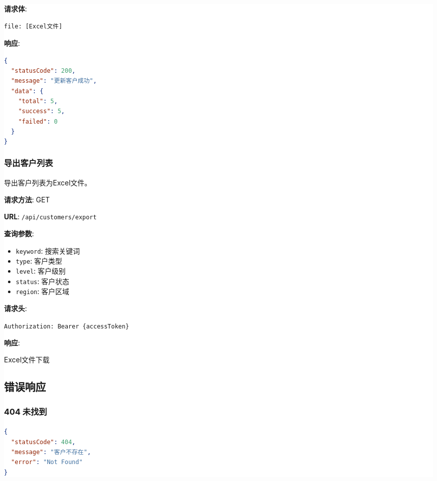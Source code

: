 **请求体**:

```
file: [Excel文件]
```

**响应**:

```json
{
  "statusCode": 200,
  "message": "更新客户成功",
  "data": {
    "total": 5,
    "success": 5,
    "failed": 0
  }
}
```

### 导出客户列表

导出客户列表为Excel文件。

**请求方法**: GET

**URL**: `/api/customers/export`

**查询参数**:

- `keyword`: 搜索关键词
- `type`: 客户类型
- `level`: 客户级别
- `status`: 客户状态
- `region`: 客户区域

**请求头**:

```
Authorization: Bearer {accessToken}
```

**响应**:

Excel文件下载

## 错误响应

### 404 未找到

```json
{
  "statusCode": 404,
  "message": "客户不存在",
  "error": "Not Found"
}
```
